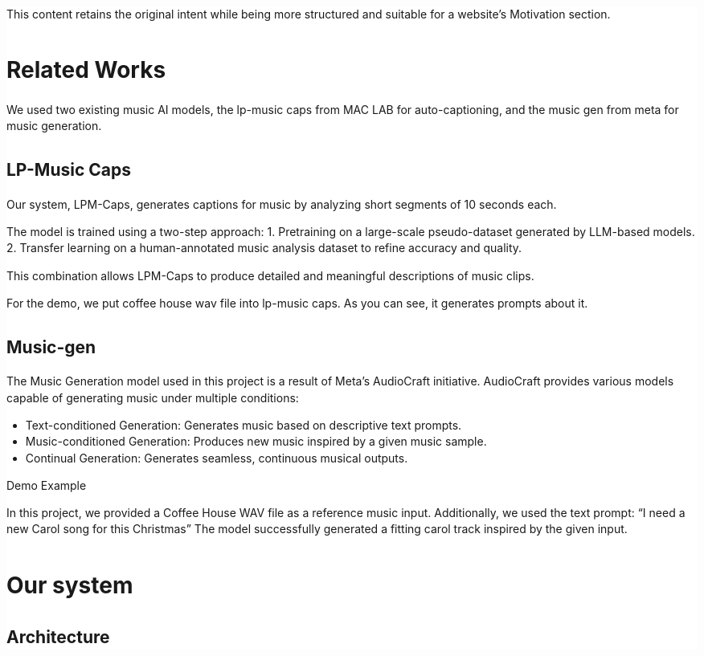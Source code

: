 This content retains the original intent while being more structured and suitable for a website’s Motivation section.

# Related Works
We used two existing music AI models, the lp-music caps from MAC LAB for auto-captioning, and the music gen from meta for music generation.
## LP-Music Caps
Our system, LPM-Caps, generates captions for music by analyzing short segments of 10 seconds each.

The model is trained using a two-step approach:
	1.	Pretraining on a large-scale pseudo-dataset generated by LLM-based models.
	2.	Transfer learning on a human-annotated music analysis dataset to refine accuracy and quality.

This combination allows LPM-Caps to produce detailed and meaningful descriptions of music clips.

For the demo, we put coffee house wav file into lp-music caps. As you can see, it generates prompts about it.
<video width="640" height="360" controls>
  <source src="img/lpcaps.mov" type="video/mp4">
  Your browser does not support the video tag.
</video>

## Music-gen

The Music Generation model used in this project is a result of Meta’s AudioCraft initiative. AudioCraft provides various models capable of generating music under multiple conditions:
*  Text-conditioned Generation: Generates music based on descriptive text prompts.
*  Music-conditioned Generation: Produces new music inspired by a given music sample.
*  Continual Generation: Generates seamless, continuous musical outputs.

Demo Example

In this project, we provided a Coffee House WAV file as a reference music input.
Additionally, we used the text prompt:
	“I need a new Carol song for this Christmas”
The model successfully generated a fitting carol track inspired by the given input.
<video width="640" height="360" controls>
  <source src="img/musicgen.mov" type="video/mp4">
  Your browser does not support the video tag.
</video>


# Our system

## Architecture